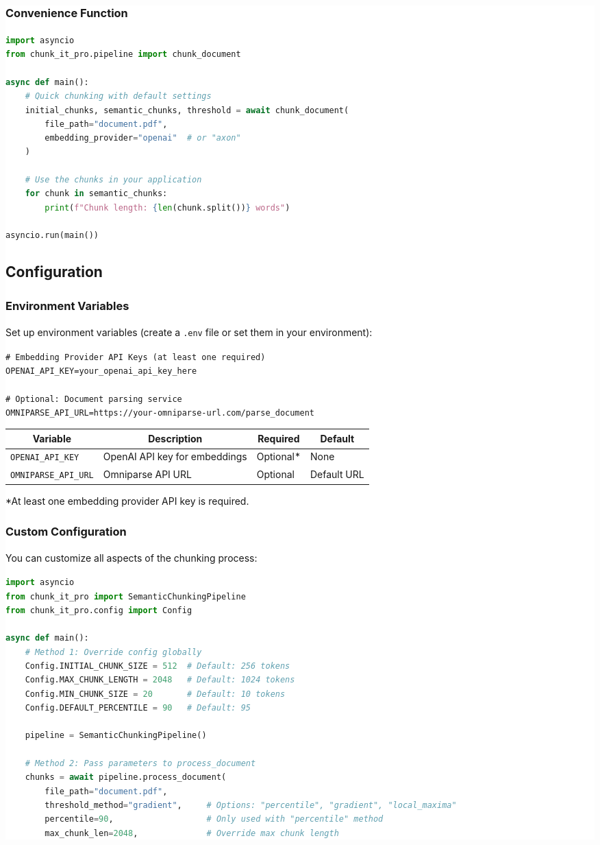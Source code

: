 ### Convenience Function

```python
import asyncio
from chunk_it_pro.pipeline import chunk_document

async def main():
    # Quick chunking with default settings
    initial_chunks, semantic_chunks, threshold = await chunk_document(
        file_path="document.pdf",
        embedding_provider="openai"  # or "axon"
    )
    
    # Use the chunks in your application
    for chunk in semantic_chunks:
        print(f"Chunk length: {len(chunk.split())} words")

asyncio.run(main())
```

## Configuration

### Environment Variables

Set up environment variables (create a `.env` file or set them in your environment):

```env
# Embedding Provider API Keys (at least one required)
OPENAI_API_KEY=your_openai_api_key_here

# Optional: Document parsing service
OMNIPARSE_API_URL=https://your-omniparse-url.com/parse_document
```

| Variable | Description | Required | Default |
|----------|-------------|----------|---------|
| `OPENAI_API_KEY` | OpenAI API key for embeddings | Optional* | None |
| `OMNIPARSE_API_URL` | Omniparse API URL | Optional | Default URL |

*At least one embedding provider API key is required.

### Custom Configuration

You can customize all aspects of the chunking process:

```python
import asyncio
from chunk_it_pro import SemanticChunkingPipeline
from chunk_it_pro.config import Config

async def main():
    # Method 1: Override config globally
    Config.INITIAL_CHUNK_SIZE = 512  # Default: 256 tokens
    Config.MAX_CHUNK_LENGTH = 2048   # Default: 1024 tokens
    Config.MIN_CHUNK_SIZE = 20       # Default: 10 tokens
    Config.DEFAULT_PERCENTILE = 90   # Default: 95
    
    pipeline = SemanticChunkingPipeline()
    
    # Method 2: Pass parameters to process_document
    chunks = await pipeline.process_document(
        file_path="document.pdf",
        threshold_method="gradient",     # Options: "percentile", "gradient", "local_maxima"
        percentile=90,                   # Only used with "percentile" method
        max_chunk_len=2048,              # Override max chunk length
```